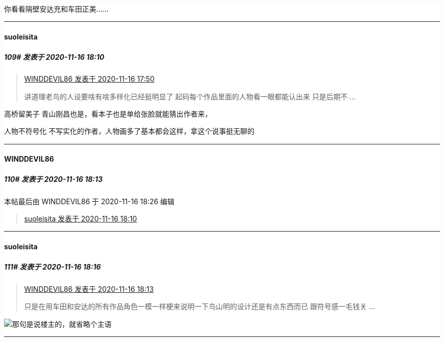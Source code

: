 你看看隔壁安达充和车田正美……







*****

####  suoleisita  
##### 109#       发表于 2020-11-16 18:10



<blockquote><a href="httphttps://bbs.saraba1st.com/2b/forum.php?mod=redirect&amp;goto=findpost&amp;pid=49412693&amp;ptid=1972447" target="_blank">WINDDEVIL86 发表于 2020-11-16 17:50</a>

讲道理老鸟的人设要啥有啥多样化已经挺明显了 起码每个作品里面的人物看一眼都能认出来 只是后期不 ...</blockquote>
高桥留美子 青山刚昌也是，看本子也是单给张脸就能猜出作者来，

人物不符号化 不写实化的作者，人物画多了基本都会这样，拿这个说事挺无聊的







*****

####  WINDDEVIL86  
##### 110#       发表于 2020-11-16 18:13



 本帖最后由 WINDDEVIL86 于 2020-11-16 18:26 编辑 
<blockquote><a href="httphttps://bbs.saraba1st.com/2b/forum.php?mod=redirect&amp;goto=findpost&amp;pid=49412891&amp;ptid=1972447" target="_blank">suoleisita 发表于 2020-11-16 18:10</a></blockquote>







*****

####  suoleisita  
##### 111#       发表于 2020-11-16 18:16



<blockquote><a href="httphttps://bbs.saraba1st.com/2b/forum.php?mod=redirect&amp;goto=findpost&amp;pid=49412920&amp;ptid=1972447" target="_blank">WINDDEVIL86 发表于 2020-11-16 18:13</a>

只是在用车田和安达的所有作品角色一模一样梗来说明一下鸟山明的设计还是有点东西而已 跟符号感一毛钱关 ...</blockquote>
<img src="https://static.saraba1st.com/image/smiley/face2017/004.gif" referrerpolicy="no-referrer">那句是说楼主的，就省略个主语







*****
